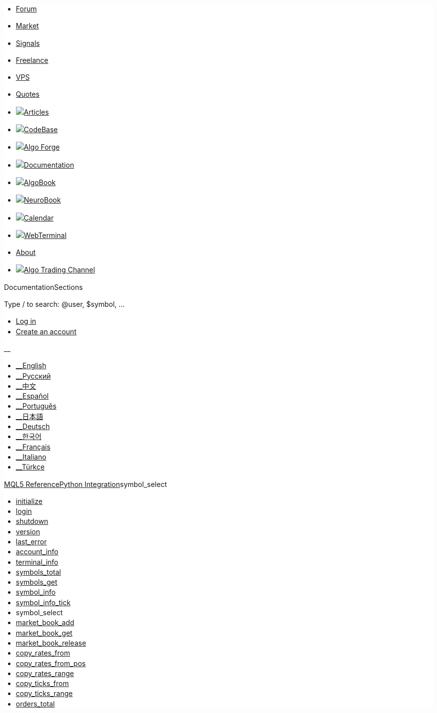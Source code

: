 [](https://www.mql5.com "MQL5 - Language of trade strategies built-in the
MetaTrader 5 client terminal")

  * [Forum](/en/forum)
  * [Market](/en/market)
  * [Signals](/en/signals)
  * [Freelance](/en/job)
  * [VPS](/en/vps)
  * [Quotes](/en/quotes/overview)

  * [![](https://c.mql5.com/i/menu/icon-articles4.svg)Articles](/en/articles)
  * [![](https://c.mql5.com/i/menu/icon-code4.svg)CodeBase](/en/code)
  * [![](https://c.mql5.com/i/menu/icon-algoforge4.svg)Algo Forge](https://forge.mql5.io/?lang=en)
  * [![](https://c.mql5.com/i/menu/icon-docs4.svg)Documentation](/en/docs)
  * [![](https://c.mql5.com/i/menu/icon-book4.svg)AlgoBook](/en/book)
  * [![](https://c.mql5.com/i/menu/icon-neurobook4.svg)NeuroBook](/en/neurobook)
  * [![](https://c.mql5.com/i/menu/icon-economic-calendar4.svg)Calendar](/en/economic-calendar)
  * [![](https://c.mql5.com/i/menu/icon-trading4.svg)WebTerminal](https://web.metatrader.app/terminal?mode=demo&lang=en)
  * [About](/en/about)
  * [![](https://c.mql5.com/i/sidebar/tg.svg)Algo Trading Channel](https://t.me/mql5dev "Follow us on socials for top articles and CodeBase updates")

DocumentationSections

Type / to search: @user, $symbol, ...

  * [Log in](https://www.mql5.com/en/auth_login "Please sign in. OpenID supported")
  * [Create an account](https://www.mql5.com/en/auth_register "Please register")

__

  * [__English](/en/docs/python_metatrader5/mt5symbolselect_py)
  * [__Русский](/ru/docs/python_metatrader5/mt5symbolselect_py)
  * [__中文](/zh/docs/python_metatrader5/mt5symbolselect_py)
  * [__Español](/es/docs/python_metatrader5/mt5symbolselect_py)
  * [__Português](/pt/docs/python_metatrader5/mt5symbolselect_py)
  * [__日本語](/ja/docs/python_metatrader5/mt5symbolselect_py)
  * [__Deutsch](/de/docs/python_metatrader5/mt5symbolselect_py)
  * [__한국어](/ko/docs/python_metatrader5/mt5symbolselect_py)
  * [__Français](/fr/docs/python_metatrader5/mt5symbolselect_py)
  * [__Italiano](/it/docs/python_metatrader5/mt5symbolselect_py)
  * [__Türkçe](/tr/docs/python_metatrader5/mt5symbolselect_py)

[MQL5 Reference](/en/docs "MQL5 Reference")[Python
Integration](/en/docs/python_metatrader5 "Python Integration")symbol_select

  * [initialize](/en/docs/python_metatrader5/mt5initialize_py "initialize")
  * [login](/en/docs/python_metatrader5/mt5login_py "login")
  * [shutdown](/en/docs/python_metatrader5/mt5shutdown_py "shutdown")
  * [version](/en/docs/python_metatrader5/mt5version_py "version")
  * [last_error](/en/docs/python_metatrader5/mt5lasterror_py "last_error")
  * [account_info](/en/docs/python_metatrader5/mt5accountinfo_py "account_info")
  * [terminal_info](/en/docs/python_metatrader5/mt5terminalinfo_py "terminal_info")
  * [symbols_total](/en/docs/python_metatrader5/mt5symbolstotal_py "symbols_total")
  * [symbols_get](/en/docs/python_metatrader5/mt5symbolsget_py "symbols_get")
  * [symbol_info](/en/docs/python_metatrader5/mt5symbolinfo_py "symbol_info")
  * [symbol_info_tick](/en/docs/python_metatrader5/mt5symbolinfotick_py "symbol_info_tick")
  * symbol_select
  * [market_book_add](/en/docs/python_metatrader5/mt5marketbookadd_py "market_book_add")
  * [market_book_get](/en/docs/python_metatrader5/mt5marketbookget_py "market_book_get")
  * [market_book_release](/en/docs/python_metatrader5/mt5marketbookrelease_py "market_book_release")
  * [copy_rates_from](/en/docs/python_metatrader5/mt5copyratesfrom_py "copy_rates_from")
  * [copy_rates_from_pos](/en/docs/python_metatrader5/mt5copyratesfrompos_py "copy_rates_from_pos")
  * [copy_rates_range](/en/docs/python_metatrader5/mt5copyratesrange_py "copy_rates_range")
  * [copy_ticks_from](/en/docs/python_metatrader5/mt5copyticksfrom_py "copy_ticks_from")
  * [copy_ticks_range](/en/docs/python_metatrader5/mt5copyticksrange_py "copy_ticks_range")
  * [orders_total](/en/docs/python_metatrader5/mt5orderstotal_py "orders_total")